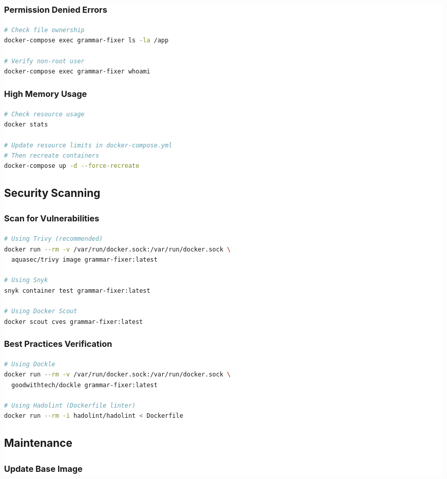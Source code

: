 ### Permission Denied Errors

```bash
# Check file ownership
docker-compose exec grammar-fixer ls -la /app

# Verify non-root user
docker-compose exec grammar-fixer whoami
```

### High Memory Usage

```bash
# Check resource usage
docker stats

# Update resource limits in docker-compose.yml
# Then recreate containers
docker-compose up -d --force-recreate
```

## Security Scanning

### Scan for Vulnerabilities

```bash
# Using Trivy (recommended)
docker run --rm -v /var/run/docker.sock:/var/run/docker.sock \
  aquasec/trivy image grammar-fixer:latest

# Using Snyk
snyk container test grammar-fixer:latest

# Using Docker Scout
docker scout cves grammar-fixer:latest
```

### Best Practices Verification

```bash
# Using Dockle
docker run --rm -v /var/run/docker.sock:/var/run/docker.sock \
  goodwithtech/dockle grammar-fixer:latest

# Using Hadolint (Dockerfile linter)
docker run --rm -i hadolint/hadolint < Dockerfile
```

## Maintenance

### Update Base Image
